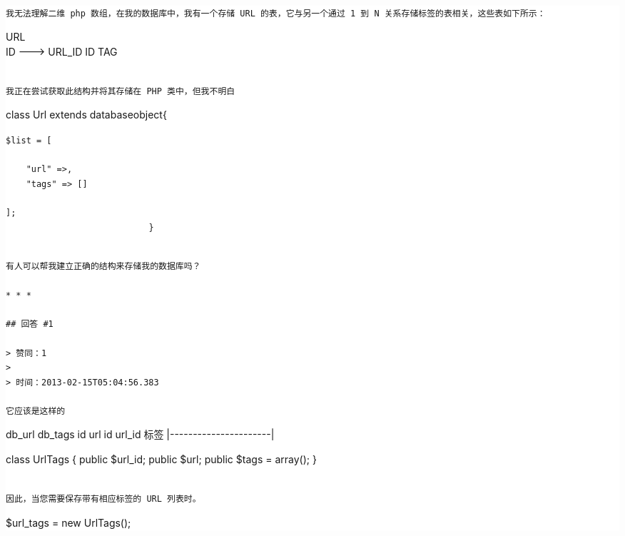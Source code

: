 ```
我无法理解二维 php 数组，在我的数据库中，我有一个存储 URL 的表，它与另一个通过 1 到 N 关系存储标签的表相关，这些表如下所示：

```
URL         
ID    --->  URL_ID
            ID
            TAG 
```

我正在尝试获取此结构并将其存储在 PHP 类中，但我不明白

```
class Url extends databaseobject{

    $list = [

        "url" =>,
        "tags" => []

    ];
                                } 
```

有人可以帮我建立正确的结构来存储我的数据库吗？

* * *

## 回答 #1

> 赞同：1
> 
> 时间：2013-02-15T05:04:56.383

它应该是这样的

```
   db_url            db_tags
id url id url_id 标签
 |----------------------|

```

```
class UrlTags
{
    public $url_id;
    public $url;
    public $tags = array();
} 
```

因此，当您需要保存带有相应标签的 URL 列表时。

```
$url_tags = new UrlTags();
